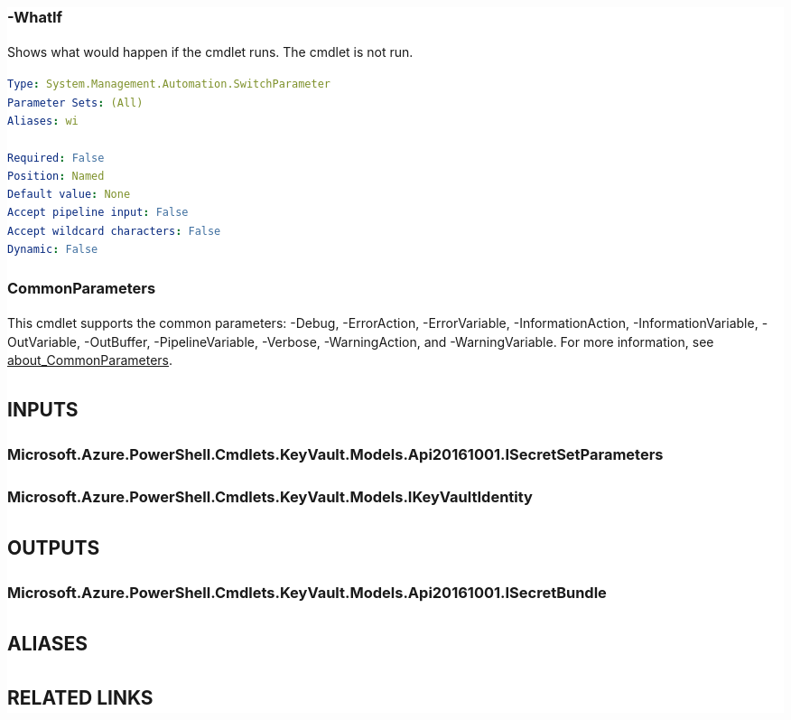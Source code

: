 ### -WhatIf
Shows what would happen if the cmdlet runs.
The cmdlet is not run.

```yaml
Type: System.Management.Automation.SwitchParameter
Parameter Sets: (All)
Aliases: wi

Required: False
Position: Named
Default value: None
Accept pipeline input: False
Accept wildcard characters: False
Dynamic: False
```

### CommonParameters
This cmdlet supports the common parameters: -Debug, -ErrorAction, -ErrorVariable, -InformationAction, -InformationVariable, -OutVariable, -OutBuffer, -PipelineVariable, -Verbose, -WarningAction, and -WarningVariable. For more information, see [about_CommonParameters](http://go.microsoft.com/fwlink/?LinkID=113216).

## INPUTS

### Microsoft.Azure.PowerShell.Cmdlets.KeyVault.Models.Api20161001.ISecretSetParameters

### Microsoft.Azure.PowerShell.Cmdlets.KeyVault.Models.IKeyVaultIdentity

## OUTPUTS

### Microsoft.Azure.PowerShell.Cmdlets.KeyVault.Models.Api20161001.ISecretBundle

## ALIASES

## RELATED LINKS

